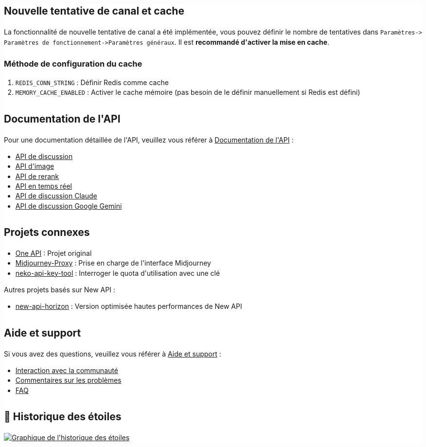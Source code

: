 ## Nouvelle tentative de canal et cache
La fonctionnalité de nouvelle tentative de canal a été implémentée, vous pouvez définir le nombre de tentatives dans `Paramètres->Paramètres de fonctionnement->Paramètres généraux`. Il est **recommandé d'activer la mise en cache**.

### Méthode de configuration du cache
1. `REDIS_CONN_STRING` : Définir Redis comme cache
2. `MEMORY_CACHE_ENABLED` : Activer le cache mémoire (pas besoin de le définir manuellement si Redis est défini)

## Documentation de l'API

Pour une documentation détaillée de l'API, veuillez vous référer à [Documentation de l'API](https://docs.newapi.pro/api) :

- [API de discussion](https://docs.newapi.pro/api/openai-chat)
- [API d'image](https://docs.newapi.pro/api/openai-image)
- [API de rerank](https://docs.newapi.pro/api/jinaai-rerank)
- [API en temps réel](https://docs.newapi.pro/api/openai-realtime)
- [API de discussion Claude](https://docs.newapi.pro/api/anthropic-chat)
- [API de discussion Google Gemini](https://docs.newapi.pro/api/google-gemini-chat)

## Projets connexes
- [One API](https://github.com/songquanpeng/one-api) : Projet original
- [Midjourney-Proxy](https://github.com/novicezk/midjourney-proxy) : Prise en charge de l'interface Midjourney
- [neko-api-key-tool](https://github.com/Calcium-Ion/neko-api-key-tool) : Interroger le quota d'utilisation avec une clé

Autres projets basés sur New API :
- [new-api-horizon](https://github.com/Calcium-Ion/new-api-horizon) : Version optimisée hautes performances de New API

## Aide et support

Si vous avez des questions, veuillez vous référer à [Aide et support](https://docs.newapi.pro/support) :
- [Interaction avec la communauté](https://docs.newapi.pro/support/community-interaction)
- [Commentaires sur les problèmes](https://docs.newapi.pro/support/feedback-issues)
- [FAQ](https://docs.newapi.pro/support/faq)

## 🌟 Historique des étoiles

[![Graphique de l'historique des étoiles](https://api.star-history.com/svg?repos=Calcium-Ion/new-api&type=Date)](https://star-history.com/#Calcium-Ion/new-api&Date)